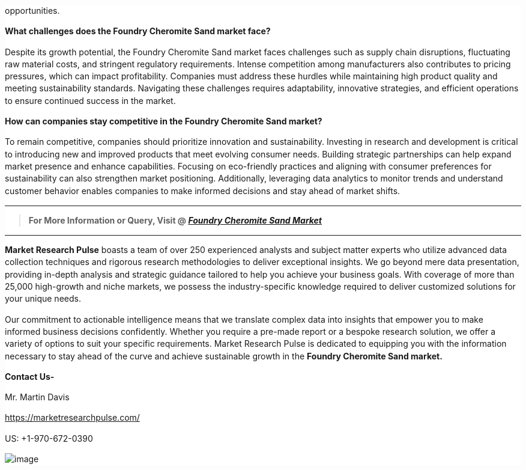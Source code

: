 opportunities.</p><p><strong>What challenges does the Foundry Cheromite Sand market face?</strong></p><p>Despite its growth potential, the Foundry Cheromite Sand market faces challenges such as supply chain disruptions, fluctuating raw material costs, and stringent regulatory requirements. Intense competition among manufacturers also contributes to pricing pressures, which can impact profitability. Companies must address these hurdles while maintaining high product quality and meeting sustainability standards. Navigating these challenges requires adaptability, innovative strategies, and efficient operations to ensure continued success in the market.</p><p><strong>How can companies stay competitive in the Foundry Cheromite Sand market?</strong></p><p>To remain competitive, companies should prioritize innovation and sustainability. Investing in research and development is critical to introducing new and improved products that meet evolving consumer needs. Building strategic partnerships can help expand market presence and enhance capabilities. Focusing on eco-friendly practices and aligning with consumer preferences for sustainability can also strengthen market positioning. Additionally, leveraging data analytics to monitor trends and understand customer behavior enables companies to make informed decisions and stay ahead of market shifts.</p><hr /><blockquote><p><strong>For More Information or Query, Visit @&nbsp;<em><a href="https://marketresearchpulse.com/report/135038/foundry-cheromite-sand-market?utm_source=Linkedin&utm_medium=0116">Foundry Cheromite Sand Market</a></em></strong></p></blockquote><hr /><p><strong>Market Research Pulse</strong> boasts a team of over 250 experienced analysts and subject matter experts who utilize advanced data collection techniques and rigorous research methodologies to deliver exceptional insights. We go beyond mere data presentation, providing in-depth analysis and strategic guidance tailored to help you achieve your business goals. With coverage of more than 25,000 high-growth and niche markets, we possess the industry-specific knowledge required to deliver customized solutions for your unique needs.</p><p>Our commitment to actionable intelligence means that we translate complex data into insights that empower you to make informed business decisions confidently. Whether you require a pre-made report or a bespoke research solution, we offer a variety of options to suit your specific requirements. Market Research Pulse is dedicated to equipping you with the information necessary to stay ahead of the curve and achieve sustainable growth in the <strong>Foundry Cheromite Sand market.</strong></p><p><strong>Contact Us-</strong></p><p>Mr. Martin Davis</p><p>https://marketresearchpulse.com/</p><p>US: +1-970-672-0390</p>
![image](https://github.com/user-attachments/assets/1f8bf115-af99-4a65-b11c-a36ea72bb060)
